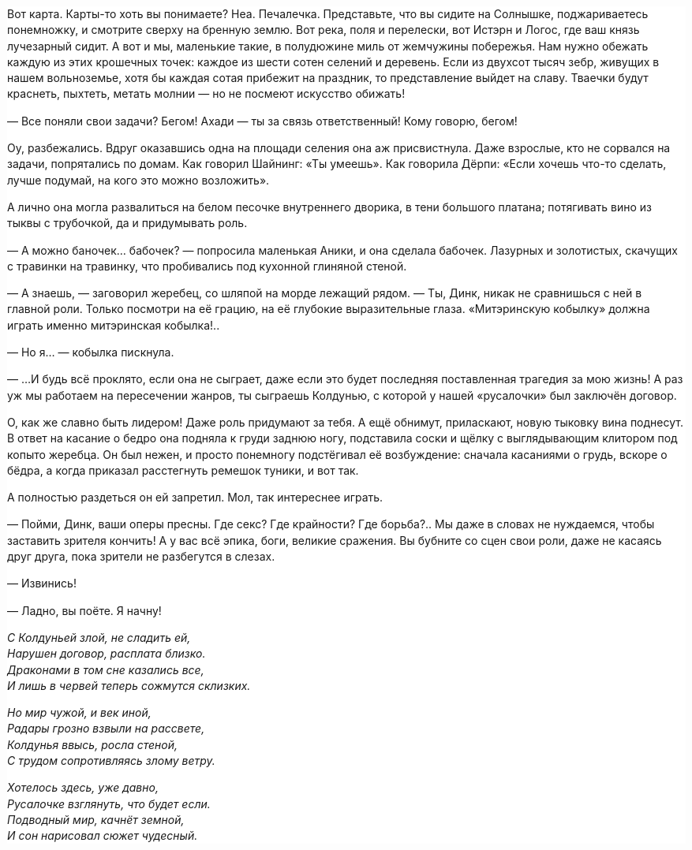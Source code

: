 Вот карта. Карты-то хоть вы понимаете? Неа. Печалечка. Представьте, что вы сидите на Солнышке, поджариваетесь понемножку, и смотрите сверху на бренную землю. Вот река, поля и перелески, вот Истэрн и Логос, где ваш князь лучезарный сидит. А вот и мы, маленькие такие, в полудюжине миль от жемчужины побережья. Нам нужно обежать каждую из этих крошечных точек: каждое из шести сотен селений и деревень. Если из двухсот тысяч зебр, живущих в нашем вольноземье, хотя бы каждая сотая прибежит на праздник, то представление выйдет на славу. Тваечки будут краснеть, пыхтеть, метать молнии — но не посмеют искусство обижать!

— Все поняли свои задачи? Бегом! Ахади — ты за связь ответственный! Кому говорю, бегом!

Оу, разбежались. Вдруг оказавшись одна на площади селения она аж присвистнула. Даже взрослые, кто не сорвался на задачи, попрятались по домам. Как говорил Шайнинг: «Ты умеешь». Как говорила Дёрпи: «Если хочешь что-то сделать, лучше подумай, на кого это можно возложить».

А лично она могла развалиться на белом песочке внутреннего дворика, в тени большого платана; потягивать вино из тыквы с трубочкой, да и придумывать роль.

— А можно баночек… бабочек? — попросила маленькая Аники, и она сделала бабочек. Лазурных и золотистых, скачущих с травинки на травинку, что пробивались под кухонной глиняной стеной.

— А знаешь, — заговорил жеребец, со шляпой на морде лежащий рядом. — Ты, Динк, никак не сравнишься с ней в главной роли. Только посмотри на её грацию, на её глубокие выразительные глаза. «Митэринскую кобылку» должна играть именно митэринская кобылка!..

— Но я… — кобылка пискнула.

— …И будь всё проклято, если она не сыграет, даже если это будет последняя поставленная трагедия за мою жизнь! А раз уж мы работаем на пересечении жанров, ты сыграешь Колдунью, с которой у нашей «русалочки» был заключён договор.

О, как же славно быть лидером! Даже роль придумают за тебя. А ещё обнимут, приласкают, новую тыковку вина поднесут. В ответ на касание о бедро она подняла к груди заднюю ногу, подставила соски и щёлку с выглядывающим клитором под копыто жеребца. Он был нежен, и просто понемногу подстёгивал её возбуждение: сначала касаниями о грудь, вскоре о бёдра, а когда приказал расстегнуть ремешок туники, и вот так.

А полностью раздеться он ей запретил. Мол, так интереснее играть.

— Пойми, Динк, ваши оперы пресны. Где секс? Где крайности? Где борьба?.. Мы даже в словах не нуждаемся, чтобы заставить зрителя кончить! А у вас всё эпика, боги, великие сражения. Вы бубните со сцен свои роли, даже не касаясь друг друга, пока зрители не разбегутся в слезах.

— Извинись!

— Ладно, вы поёте. Я начну!

<span align="center"><em>
С Колдуньей злой, не сладить ей,  
Нарушен договор, расплата близко.  
Драконами в том сне казались все,  
И лишь в червей теперь сожмутся склизких.  

Но мир чужой, и век иной,  
Радары грозно взвыли на рассвете,  
Колдунья ввысь, росла стеной,  
С трудом сопротивляясь злому ветру.  

Хотелось здесь, уже давно,  
Русалочке взглянуть, что будет если.  
Подводный мир, качнёт земной,  
И сон нарисовал сюжет чудесный.  
